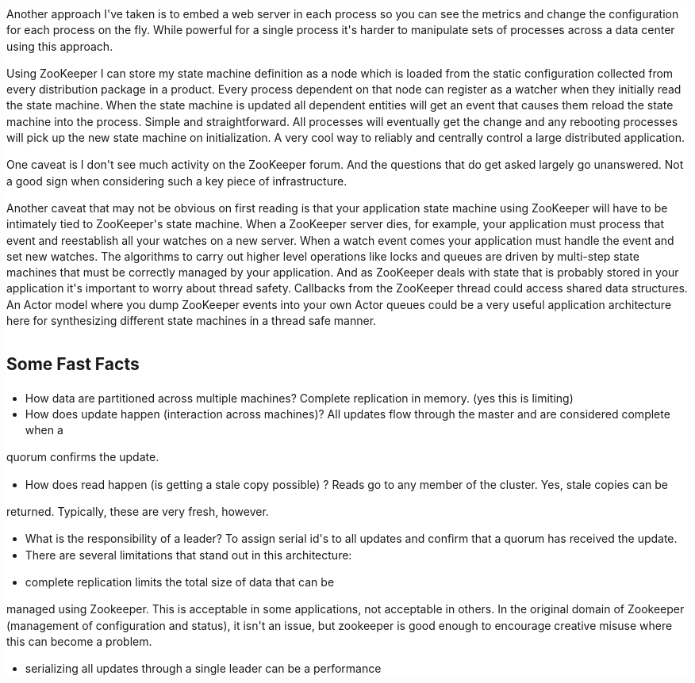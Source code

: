   
  
Another approach I've taken is to embed a web server in each process so you can see the metrics and change the configuration for each process on the fly. While powerful for a single process it's harder to manipulate sets of processes across a data center using this approach.  
  
  
  
Using ZooKeeper I can store my state machine definition as a node which is loaded from the static configuration collected from every distribution package in a product. Every process dependent on that node can register as a watcher when they initially read the state machine. When the state machine is updated all dependent entities will get an event that causes them reload the state machine into the process. Simple and straightforward. All processes will eventually get the change and any rebooting processes will pick up the new state machine on initialization. A very cool way to reliably and centrally control a large distributed application.  
  
  
  
One caveat is I don't see much activity on the ZooKeeper forum. And the questions that do get asked largely go unanswered. Not a good sign when considering such a key piece of infrastructure.  
  
  
  
Another caveat that may not be obvious on first reading is that your application state machine using ZooKeeper will have to be intimately tied to ZooKeeper's state machine. When a ZooKeeper server dies, for example, your application must process that event and reestablish all your watches on a new server. When a watch event comes your application must handle the event and set new watches. The algorithms to carry out higher level operations like locks and queues are driven by multi-step state machines that must be correctly managed by your application. And as ZooKeeper deals with state that is probably stored in your application it's important to worry about thread safety. Callbacks from the ZooKeeper thread could access shared data structures. An Actor model where you dump ZooKeeper events into your own Actor queues could be a very useful application architecture here for synthesizing different state machines in a thread safe manner.

## Some Fast Facts


  * How data are partitioned across multiple machines? Complete replication in memory. (yes this is limiting)
  * How does update happen (interaction across machines)? All updates flow through the master and are considered complete when a  
  
quorum confirms the update.
  * How does read happen (is getting a stale copy possible) ? Reads go to any member of the cluster. Yes, stale copies can be  
  
returned. Typically, these are very fresh, however.
  * What is the responsibility of a leader? To assign serial id's to all updates and confirm that a quorum has received the update.
  * There are several limitations that stand out in this architecture:  
  
- complete replication limits the total size of data that can be  
  
managed using Zookeeper. This is acceptable in some applications, not acceptable in others. In the original domain of Zookeeper (management of configuration and status), it isn't an issue, but zookeeper is good enough to encourage creative misuse where this can become a problem.  
  
- serializing all updates through a single leader can be a performance  
  